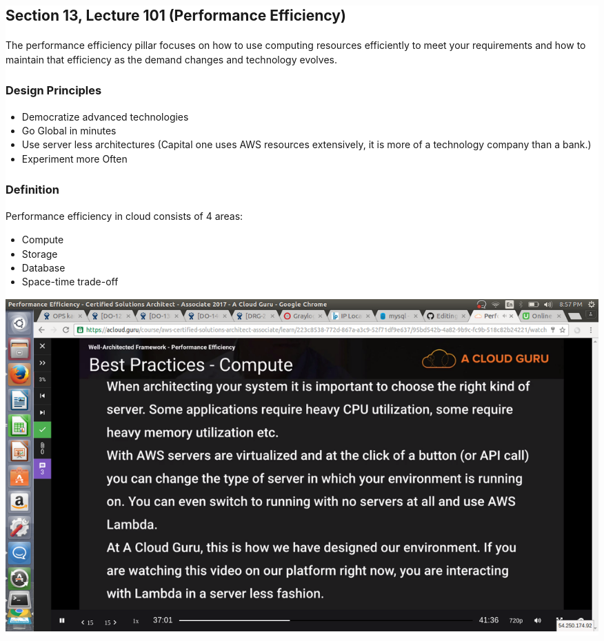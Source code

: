 
## Section 13, Lecture 101 (Performance Efficiency)

The performance efficiency pillar focuses on how to use computing resources efficiently to meet your requirements and how to maintain that efficiency as the demand changes and technology evolves.

### Design Principles
* Democratize advanced technologies
* Go Global in minutes
* Use server less architectures (Capital one uses AWS resources extensively, it is more of a technology company than a bank.)
* Experiment more Often

### Definition
Performance efficiency in cloud consists of 4 areas:
* Compute
* Storage
* Database
* Space-time trade-off

![Lec 101](./images/lec-101-1.png)